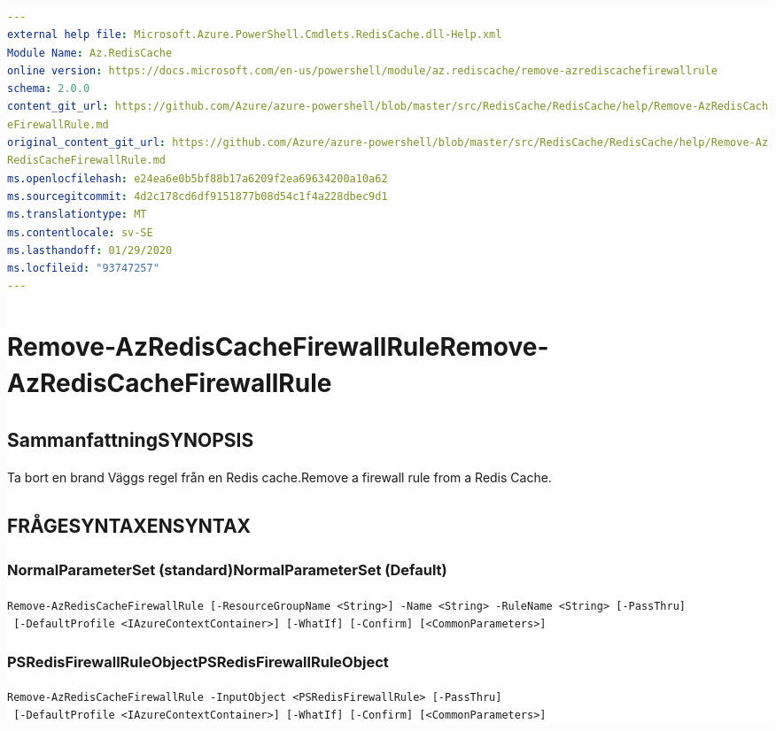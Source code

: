 ```yaml
---
external help file: Microsoft.Azure.PowerShell.Cmdlets.RedisCache.dll-Help.xml
Module Name: Az.RedisCache
online version: https://docs.microsoft.com/en-us/powershell/module/az.rediscache/remove-azrediscachefirewallrule
schema: 2.0.0
content_git_url: https://github.com/Azure/azure-powershell/blob/master/src/RedisCache/RedisCache/help/Remove-AzRedisCacheFirewallRule.md
original_content_git_url: https://github.com/Azure/azure-powershell/blob/master/src/RedisCache/RedisCache/help/Remove-AzRedisCacheFirewallRule.md
ms.openlocfilehash: e24ea6e0b5bf88b17a6209f2ea69634200a10a62
ms.sourcegitcommit: 4d2c178cd6df9151877b08d54c1f4a228dbec9d1
ms.translationtype: MT
ms.contentlocale: sv-SE
ms.lasthandoff: 01/29/2020
ms.locfileid: "93747257"
---
```

# <span data-ttu-id="f5262-101">Remove-AzRedisCacheFirewallRule</span><span class="sxs-lookup"><span data-stu-id="f5262-101">Remove-AzRedisCacheFirewallRule</span></span>

## <span data-ttu-id="f5262-102">Sammanfattning</span><span class="sxs-lookup"><span data-stu-id="f5262-102">SYNOPSIS</span></span>
<span data-ttu-id="f5262-103">Ta bort en brand Väggs regel från en Redis cache.</span><span class="sxs-lookup"><span data-stu-id="f5262-103">Remove a firewall rule from a Redis Cache.</span></span>

## <span data-ttu-id="f5262-104">FRÅGESYNTAXEN</span><span class="sxs-lookup"><span data-stu-id="f5262-104">SYNTAX</span></span>

### <span data-ttu-id="f5262-105">NormalParameterSet (standard)</span><span class="sxs-lookup"><span data-stu-id="f5262-105">NormalParameterSet (Default)</span></span>
```
Remove-AzRedisCacheFirewallRule [-ResourceGroupName <String>] -Name <String> -RuleName <String> [-PassThru]
 [-DefaultProfile <IAzureContextContainer>] [-WhatIf] [-Confirm] [<CommonParameters>]
```

### <span data-ttu-id="f5262-106">PSRedisFirewallRuleObject</span><span class="sxs-lookup"><span data-stu-id="f5262-106">PSRedisFirewallRuleObject</span></span>
```
Remove-AzRedisCacheFirewallRule -InputObject <PSRedisFirewallRule> [-PassThru]
 [-DefaultProfile <IAzureContextContainer>] [-WhatIf] [-Confirm] [<CommonParameters>]
```
